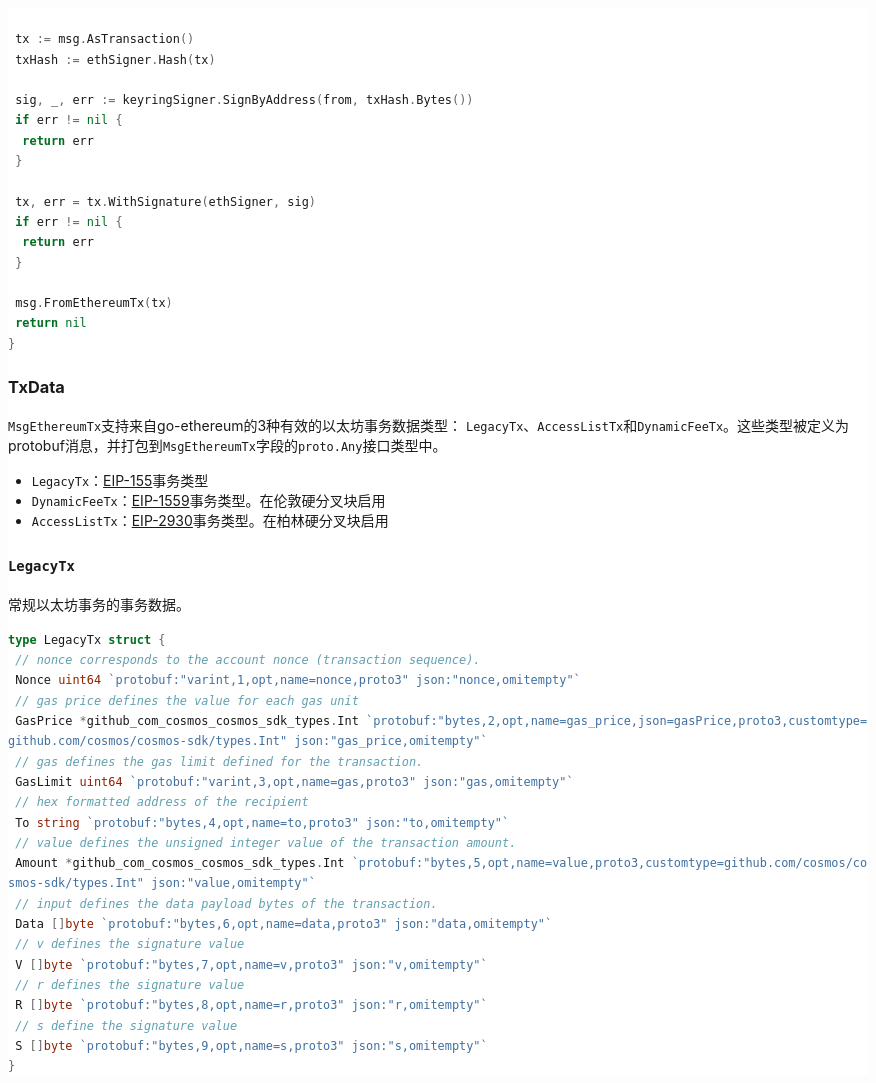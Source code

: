 ```go

 tx := msg.AsTransaction()
 txHash := ethSigner.Hash(tx)

 sig, _, err := keyringSigner.SignByAddress(from, txHash.Bytes())
 if err != nil {
  return err
 }

 tx, err = tx.WithSignature(ethSigner, sig)
 if err != nil {
  return err
 }

 msg.FromEthereumTx(tx)
 return nil
}
```

### TxData

`MsgEthereumTx`支持来自go-ethereum的3种有效的以太坊事务数据类型：
`LegacyTx`、`AccessListTx`和`DynamicFeeTx`。这些类型被定义为protobuf消息，并打包到`MsgEthereumTx`字段的`proto.Any`接口类型中。

- `LegacyTx`：[EIP-155](https://github.com/ethereum/EIPs/blob/master/EIPS/eip-155.md)事务类型
- `DynamicFeeTx`：[EIP-1559](https://eips.ethereum.org/EIPS/eip-1559)事务类型。在伦敦硬分叉块启用
- `AccessListTx`：[EIP-2930](https://eips.ethereum.org/EIPS/eip-2930)事务类型。在柏林硬分叉块启用

### `LegacyTx`

常规以太坊事务的事务数据。

```go
type LegacyTx struct {
 // nonce corresponds to the account nonce (transaction sequence).
 Nonce uint64 `protobuf:"varint,1,opt,name=nonce,proto3" json:"nonce,omitempty"`
 // gas price defines the value for each gas unit
 GasPrice *github_com_cosmos_cosmos_sdk_types.Int `protobuf:"bytes,2,opt,name=gas_price,json=gasPrice,proto3,customtype=github.com/cosmos/cosmos-sdk/types.Int" json:"gas_price,omitempty"`
 // gas defines the gas limit defined for the transaction.
 GasLimit uint64 `protobuf:"varint,3,opt,name=gas,proto3" json:"gas,omitempty"`
 // hex formatted address of the recipient
 To string `protobuf:"bytes,4,opt,name=to,proto3" json:"to,omitempty"`
 // value defines the unsigned integer value of the transaction amount.
 Amount *github_com_cosmos_cosmos_sdk_types.Int `protobuf:"bytes,5,opt,name=value,proto3,customtype=github.com/cosmos/cosmos-sdk/types.Int" json:"value,omitempty"`
 // input defines the data payload bytes of the transaction.
 Data []byte `protobuf:"bytes,6,opt,name=data,proto3" json:"data,omitempty"`
 // v defines the signature value
 V []byte `protobuf:"bytes,7,opt,name=v,proto3" json:"v,omitempty"`
 // r defines the signature value
 R []byte `protobuf:"bytes,8,opt,name=r,proto3" json:"r,omitempty"`
 // s define the signature value
 S []byte `protobuf:"bytes,9,opt,name=s,proto3" json:"s,omitempty"`
}
```
